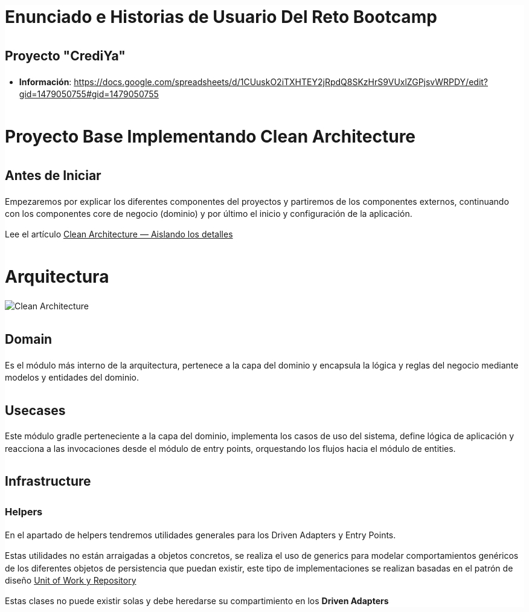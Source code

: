 # Enunciado e Historias de Usuario Del Reto Bootcamp
## Proyecto "CrediYa"

- **Información**:
  https://docs.google.com/spreadsheets/d/1CUuskO2iTXHTEY2jRpdQ8SKzHrS9VUxlZGPjsvWRPDY/edit?gid=1479050755#gid=1479050755

# Proyecto Base Implementando Clean Architecture

## Antes de Iniciar

Empezaremos por explicar los diferentes componentes del proyectos y partiremos de los componentes externos, continuando con los componentes core de negocio (dominio) y por último el inicio y configuración de la aplicación.

Lee el artículo [Clean Architecture — Aislando los detalles](https://medium.com/bancolombia-tech/clean-architecture-aislando-los-detalles-4f9530f35d7a)

# Arquitectura

![Clean Architecture](https://miro.medium.com/max/1400/1*ZdlHz8B0-qu9Y-QO3AXR_w.png)

## Domain

Es el módulo más interno de la arquitectura, pertenece a la capa del dominio y encapsula la lógica y reglas del negocio mediante modelos y entidades del dominio.

## Usecases

Este módulo gradle perteneciente a la capa del dominio, implementa los casos de uso del sistema, define lógica de aplicación y reacciona a las invocaciones desde el módulo de entry points, orquestando los flujos hacia el módulo de entities.

## Infrastructure

### Helpers

En el apartado de helpers tendremos utilidades generales para los Driven Adapters y Entry Points.

Estas utilidades no están arraigadas a objetos concretos, se realiza el uso de generics para modelar comportamientos
genéricos de los diferentes objetos de persistencia que puedan existir, este tipo de implementaciones se realizan
basadas en el patrón de diseño [Unit of Work y Repository](https://medium.com/@krzychukosobudzki/repository-design-pattern-bc490b256006)

Estas clases no puede existir solas y debe heredarse su compartimiento en los **Driven Adapters**
